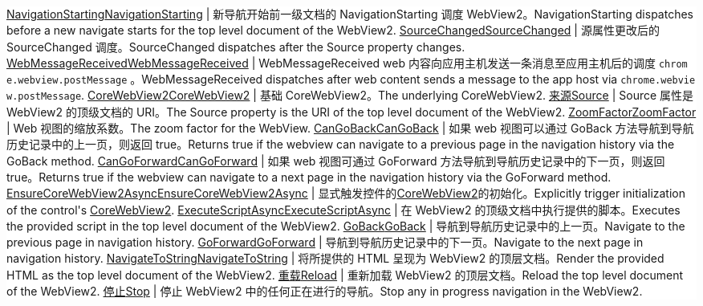 [<span data-ttu-id="b2e9b-117">NavigationStarting</span><span class="sxs-lookup"><span data-stu-id="b2e9b-117">NavigationStarting</span></span>](#navigationstarting) | <span data-ttu-id="b2e9b-118">新导航开始前一级文档的 NavigationStarting 调度 WebView2。</span><span class="sxs-lookup"><span data-stu-id="b2e9b-118">NavigationStarting dispatches before a new navigate starts for the top level document of the WebView2.</span></span>
[<span data-ttu-id="b2e9b-119">SourceChanged</span><span class="sxs-lookup"><span data-stu-id="b2e9b-119">SourceChanged</span></span>](#sourcechanged) | <span data-ttu-id="b2e9b-120">源属性更改后的 SourceChanged 调度。</span><span class="sxs-lookup"><span data-stu-id="b2e9b-120">SourceChanged dispatches after the Source property changes.</span></span>
[<span data-ttu-id="b2e9b-121">WebMessageReceived</span><span class="sxs-lookup"><span data-stu-id="b2e9b-121">WebMessageReceived</span></span>](#webmessagereceived) | <span data-ttu-id="b2e9b-122">WebMessageReceived web 内容向应用主机发送一条消息至应用主机后的调度 `chrome.webview.postMessage` 。</span><span class="sxs-lookup"><span data-stu-id="b2e9b-122">WebMessageReceived dispatches after web content sends a message to the app host via `chrome.webview.postMessage`.</span></span>
[<span data-ttu-id="b2e9b-123">CoreWebView2</span><span class="sxs-lookup"><span data-stu-id="b2e9b-123">CoreWebView2</span></span>](#corewebview2) | <span data-ttu-id="b2e9b-124">基础 CoreWebView2。</span><span class="sxs-lookup"><span data-stu-id="b2e9b-124">The underlying CoreWebView2.</span></span>
[<span data-ttu-id="b2e9b-125">来源</span><span class="sxs-lookup"><span data-stu-id="b2e9b-125">Source</span></span>](#source) | <span data-ttu-id="b2e9b-126">Source 属性是 WebView2 的顶级文档的 URI。</span><span class="sxs-lookup"><span data-stu-id="b2e9b-126">The Source property is the URI of the top level document of the WebView2.</span></span>
[<span data-ttu-id="b2e9b-127">ZoomFactor</span><span class="sxs-lookup"><span data-stu-id="b2e9b-127">ZoomFactor</span></span>](#zoomfactor) | <span data-ttu-id="b2e9b-128">Web 视图的缩放系数。</span><span class="sxs-lookup"><span data-stu-id="b2e9b-128">The zoom factor for the WebView.</span></span>
[<span data-ttu-id="b2e9b-129">CanGoBack</span><span class="sxs-lookup"><span data-stu-id="b2e9b-129">CanGoBack</span></span>](#cangoback) | <span data-ttu-id="b2e9b-130">如果 web 视图可以通过 GoBack 方法导航到导航历史记录中的上一页，则返回 true。</span><span class="sxs-lookup"><span data-stu-id="b2e9b-130">Returns true if the webview can navigate to a previous page in the navigation history via the GoBack method.</span></span>
[<span data-ttu-id="b2e9b-131">CanGoForward</span><span class="sxs-lookup"><span data-stu-id="b2e9b-131">CanGoForward</span></span>](#cangoforward) | <span data-ttu-id="b2e9b-132">如果 web 视图可通过 GoForward 方法导航到导航历史记录中的下一页，则返回 true。</span><span class="sxs-lookup"><span data-stu-id="b2e9b-132">Returns true if the webview can navigate to a next page in the navigation history via the GoForward method.</span></span>
[<span data-ttu-id="b2e9b-133">EnsureCoreWebView2Async</span><span class="sxs-lookup"><span data-stu-id="b2e9b-133">EnsureCoreWebView2Async</span></span>](#ensurecorewebview2async) | <span data-ttu-id="b2e9b-134">显式触发控件的[CoreWebView2](#corewebview2)的初始化。</span><span class="sxs-lookup"><span data-stu-id="b2e9b-134">Explicitly trigger initialization of the control's [CoreWebView2](#corewebview2).</span></span>
[<span data-ttu-id="b2e9b-135">ExecuteScriptAsync</span><span class="sxs-lookup"><span data-stu-id="b2e9b-135">ExecuteScriptAsync</span></span>](#executescriptasync) | <span data-ttu-id="b2e9b-136">在 WebView2 的顶级文档中执行提供的脚本。</span><span class="sxs-lookup"><span data-stu-id="b2e9b-136">Executes the provided script in the top level document of the WebView2.</span></span>
[<span data-ttu-id="b2e9b-137">GoBack</span><span class="sxs-lookup"><span data-stu-id="b2e9b-137">GoBack</span></span>](#goback) | <span data-ttu-id="b2e9b-138">导航到导航历史记录中的上一页。</span><span class="sxs-lookup"><span data-stu-id="b2e9b-138">Navigate to the previous page in navigation history.</span></span>
[<span data-ttu-id="b2e9b-139">GoForward</span><span class="sxs-lookup"><span data-stu-id="b2e9b-139">GoForward</span></span>](#goforward) | <span data-ttu-id="b2e9b-140">导航到导航历史记录中的下一页。</span><span class="sxs-lookup"><span data-stu-id="b2e9b-140">Navigate to the next page in navigation history.</span></span>
[<span data-ttu-id="b2e9b-141">NavigateToString</span><span class="sxs-lookup"><span data-stu-id="b2e9b-141">NavigateToString</span></span>](#navigatetostring) | <span data-ttu-id="b2e9b-142">将所提供的 HTML 呈现为 WebView2 的顶层文档。</span><span class="sxs-lookup"><span data-stu-id="b2e9b-142">Render the provided HTML as the top level document of the WebView2.</span></span>
[<span data-ttu-id="b2e9b-143">重载</span><span class="sxs-lookup"><span data-stu-id="b2e9b-143">Reload</span></span>](#reload) | <span data-ttu-id="b2e9b-144">重新加载 WebView2 的顶层文档。</span><span class="sxs-lookup"><span data-stu-id="b2e9b-144">Reload the top level document of the WebView2.</span></span>
[<span data-ttu-id="b2e9b-145">停止</span><span class="sxs-lookup"><span data-stu-id="b2e9b-145">Stop</span></span>](#stop) | <span data-ttu-id="b2e9b-146">停止 WebView2 中的任何正在进行的导航。</span><span class="sxs-lookup"><span data-stu-id="b2e9b-146">Stop any in progress navigation in the WebView2.</span></span>